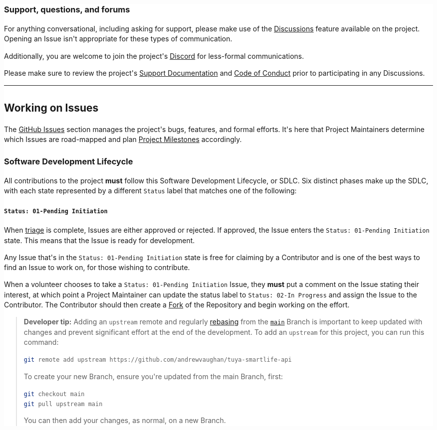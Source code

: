 ### Support, questions, and forums

For anything conversational, including asking for support, please make use of the [Discussions][discussions] feature
available on the project. Opening an Issue isn't appropriate for these types of communication.

Additionally, you are welcome to join the project's [Discord][discord] for less-formal communications.

Please make sure to review the project's [Support Documentation][support] and [Code of Conduct][conduct] prior to
participating in any Discussions.

---

## Working on Issues

The [GitHub Issues][issues] section manages the project's bugs, features, and formal efforts. It's here that Project
Maintainers determine which Issues are road-mapped and plan [Project Milestones][milestones] accordingly.

### Software Development Lifecycle

All contributions to the project **must** follow this Software Development Lifecycle, or SDLC. Six distinct phases make
up the SDLC, with each state represented by a different `Status` label that matches one of the following:

#### `Status: 01-Pending Initiation`

When [triage](#issue-triage) is complete, Issues are either approved or rejected. If approved, the Issue enters the
`Status: 01-Pending Initiation` state. This means that the Issue is ready for development.

Any Issue that's in the `Status: 01-Pending Initiation` state is free for claiming by a Contributor and is one of the
best ways to find an Issue to work on, for those wishing to contribute.

When a volunteer chooses to take a `Status: 01-Pending Initiation` Issue, they **must** put a comment on the Issue
stating their interest, at which point a Project Maintainer can update the status label to `Status: 02-In Progress` and
assign the Issue to the Contributor. The Contributor should then create a [Fork][fork] of the Repository and begin
working on the effort.

> **Developer tip:** Adding an `upstream` remote and regularly [rebasing][rebasing] from the [`main`][branch-main]
> Branch is important to keep updated with changes and prevent significant effort at the end of the development. To add
> an `upstream` for this project, you can run this command:
>
> ```bash
> git remote add upstream https://github.com/andrewvaughan/tuya-smartlife-api
> ```
>
> To create your new Branch, ensure you're updated from the main Branch, first:
>
> ```bash
> git checkout main
> git pull upstream main
> ```
>
> You can then add your changes, as normal, on a new Branch.


[branch-main]: https://github.com/andrewvaughan/tuya-smartlife-api/tree/main
[branch-production]: https://github.com/andrewvaughan/tuya-smartlife-api/tree/production
[branch-staging]: https://github.com/andrewvaughan/tuya-smartlife-api/tree/production
[cert-origin]: https://developercertificate.org/
[codeowners]: CODEOWNERS
[commit-example]: https://github.com/bitcoin/bitcoin/commit/eb0b56b19017ab5c16c745e6da39c53126924ed6
[commit-msg]: https://chris.beams.io/posts/git-commit/
[conduct]: CODE_OF_CONDUCT.md
[dev-dependencies]: ../README.md#developer-dependencies
[discord]: https://discord.gg/6x6T3yMtvB
[discussions]: https://github.com/andrewvaughan/tuya-smartlife-api/discussions
[editorconfig]: https://editorconfig.org/
[feature-creep]: https://en.wikipedia.org/wiki/Feature_creep
[fork]: https://docs.github.com/en/get-started/quickstart/fork-a-repo
[issue-bug]: https://github.com/andrewvaughan/tuya-smartlife-api/issues/new?assignees=andrewvaughan&labels=Needs+Triage%2CRequest%3A+Bug+Fix&projects=&template=BUG_REPORT.yml
[issue-feature]: https://github.com/andrewvaughan/tuya-smartlife-api/issues/new?assignees=andrewvaughan&labels=Needs+Triage%2CRequest%3A+Feature+Request&projects=&template=FEATURE_REQUEST.yml
[issue-security]: https://github.com/andrewvaughan/tuya-smartlife-api/security/advisories/new
[issues]: https://github.com/andrewvaughan/tuya-smartlife-api/issues
[issues-features]: https://github.com/andrewvaughan/tuya-smartlife-api/issues?q=is%3Aissue+is%3Aopen+sort%3Aupdated-desc+label%3A%22Type%3A+Feature%22
[license]: ../LICENSE
[linting]: https://en.wikipedia.org/wiki/Lint_%28software%29
[m-n-ms]: https://en.wikipedia.org/wiki/Van_Halen#Contract_riders
[megalinter]: https://megalinter.io
[megalinter-yml]: ../.mega-linter.yml
[milestones]: https://github.com/andrewvaughan/tuya-smartlife-api/milestones
[project]: https://github.com/andrewvaughan/tuya-smartlife-api
[pull-requests]: https://github.com/andrewvaughan/tuya-smartlife-api/pulls
[readme]: ../README.md
[rebasing]: https://www.atlassian.com/git/tutorials/rewriting-history/git-rebase
[releases]: https://github.com/andrewvaughan/tuya-smartlife-api/releases
[rubber-duck]: https://rubberduckdebugging.com
[security]: https://github.com/andrewvaughan/tuya-smartlife-api/security/policy
[sign-commits]: https://docs.github.com/en/authentication/managing-commit-signature-verification/about-commit-signature-verification
[squash]: https://www.git-tower.com/learn/git/faq/git-squash
[support]: SUPPORT.md
[xy]: https://meta.stackexchange.com/questions/66377/what-is-the-xy-problem/66378#66378